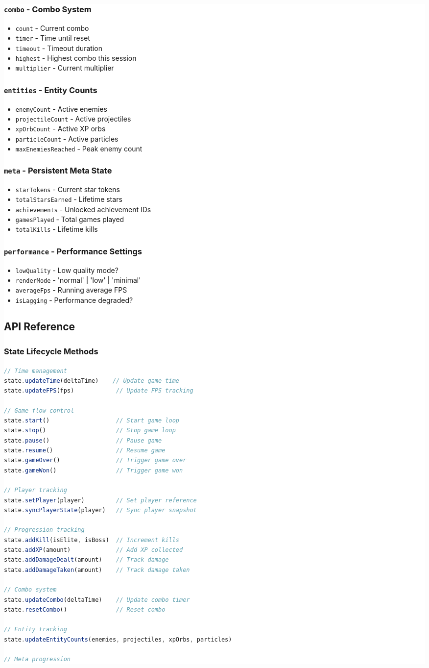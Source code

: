 ### `combo` - Combo System
- `count` - Current combo
- `timer` - Time until reset
- `timeout` - Timeout duration
- `highest` - Highest combo this session
- `multiplier` - Current multiplier

### `entities` - Entity Counts
- `enemyCount` - Active enemies
- `projectileCount` - Active projectiles
- `xpOrbCount` - Active XP orbs
- `particleCount` - Active particles
- `maxEnemiesReached` - Peak enemy count

### `meta` - Persistent Meta State
- `starTokens` - Current star tokens
- `totalStarsEarned` - Lifetime stars
- `achievements` - Unlocked achievement IDs
- `gamesPlayed` - Total games played
- `totalKills` - Lifetime kills

### `performance` - Performance Settings
- `lowQuality` - Low quality mode?
- `renderMode` - 'normal' | 'low' | 'minimal'
- `averageFps` - Running average FPS
- `isLagging` - Performance degraded?

## API Reference

### State Lifecycle Methods

```javascript
// Time management
state.updateTime(deltaTime)    // Update game time
state.updateFPS(fps)            // Update FPS tracking

// Game flow control
state.start()                   // Start game loop
state.stop()                    // Stop game loop
state.pause()                   // Pause game
state.resume()                  // Resume game
state.gameOver()                // Trigger game over
state.gameWon()                 // Trigger game won

// Player tracking
state.setPlayer(player)         // Set player reference
state.syncPlayerState(player)   // Sync player snapshot

// Progression tracking
state.addKill(isElite, isBoss)  // Increment kills
state.addXP(amount)             // Add XP collected
state.addDamageDealt(amount)    // Track damage
state.addDamageTaken(amount)    // Track damage taken

// Combo system
state.updateCombo(deltaTime)    // Update combo timer
state.resetCombo()              // Reset combo

// Entity tracking
state.updateEntityCounts(enemies, projectiles, xpOrbs, particles)

// Meta progression
```